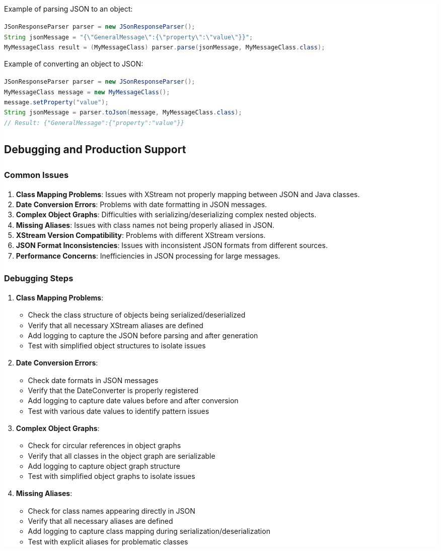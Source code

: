 Example of parsing JSON to an object:
```java
JSonResponseParser parser = new JSonResponseParser();
String jsonMessage = "{\"GeneralMessage\":{\"property\":\"value\"}}";
MyMessageClass result = (MyMessageClass) parser.parse(jsonMessage, MyMessageClass.class);
```

Example of converting an object to JSON:
```java
JSonResponseParser parser = new JSonResponseParser();
MyMessageClass message = new MyMessageClass();
message.setProperty("value");
String jsonMessage = parser.toJson(message, MyMessageClass.class);
// Result: {"GeneralMessage":{"property":"value"}}
```

## Debugging and Production Support

### Common Issues
1. **Class Mapping Problems**: Issues with XStream not properly mapping between JSON and Java classes.
2. **Date Conversion Errors**: Problems with date formatting in JSON messages.
3. **Complex Object Graphs**: Difficulties with serializing/deserializing complex nested objects.
4. **Missing Aliases**: Issues with class names not being properly aliased in JSON.
5. **XStream Version Compatibility**: Problems with different XStream versions.
6. **JSON Format Inconsistencies**: Issues with inconsistent JSON formats from different sources.
7. **Performance Concerns**: Inefficiencies in JSON processing for large messages.

### Debugging Steps
1. **Class Mapping Problems**:
   - Check the class structure of objects being serialized/deserialized
   - Verify that all necessary XStream aliases are defined
   - Add logging to capture the JSON before parsing and after generation
   - Test with simplified object structures to isolate issues

2. **Date Conversion Errors**:
   - Check date formats in JSON messages
   - Verify that the DateConverter is properly registered
   - Add logging to capture date values before and after conversion
   - Test with various date values to identify pattern issues

3. **Complex Object Graphs**:
   - Check for circular references in object graphs
   - Verify that all classes in the object graph are serializable
   - Add logging to capture object graph structure
   - Test with simplified object graphs to isolate issues

4. **Missing Aliases**:
   - Check for class names appearing directly in JSON
   - Verify that all necessary aliases are defined
   - Add logging to capture class mapping during serialization/deserialization
   - Test with explicit aliases for problematic classes
